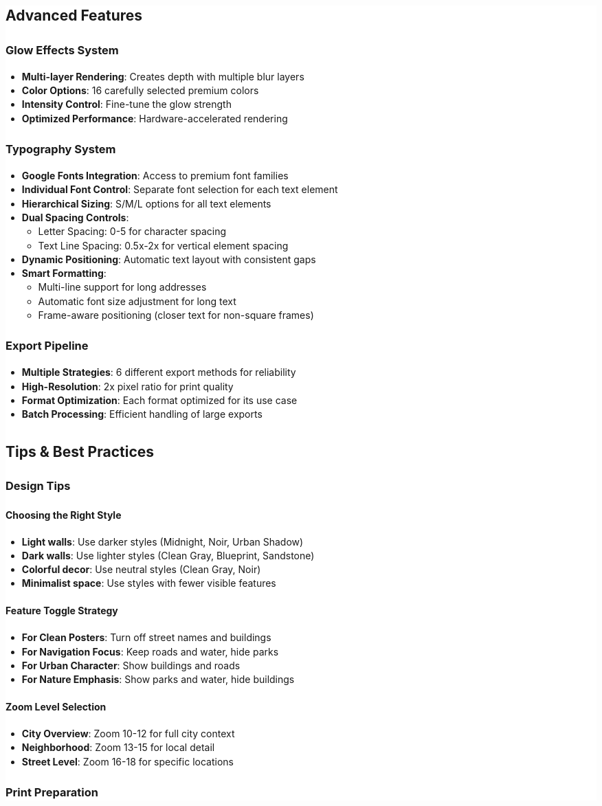 ## Advanced Features

### Glow Effects System
- **Multi-layer Rendering**: Creates depth with multiple blur layers
- **Color Options**: 16 carefully selected premium colors
- **Intensity Control**: Fine-tune the glow strength
- **Optimized Performance**: Hardware-accelerated rendering

### Typography System
- **Google Fonts Integration**: Access to premium font families
- **Individual Font Control**: Separate font selection for each text element
- **Hierarchical Sizing**: S/M/L options for all text elements
- **Dual Spacing Controls**:
  - Letter Spacing: 0-5 for character spacing
  - Text Line Spacing: 0.5x-2x for vertical element spacing
- **Dynamic Positioning**: Automatic text layout with consistent gaps
- **Smart Formatting**:
  - Multi-line support for long addresses
  - Automatic font size adjustment for long text
  - Frame-aware positioning (closer text for non-square frames)

### Export Pipeline
- **Multiple Strategies**: 6 different export methods for reliability
- **High-Resolution**: 2x pixel ratio for print quality
- **Format Optimization**: Each format optimized for its use case
- **Batch Processing**: Efficient handling of large exports

## Tips & Best Practices

### Design Tips

#### Choosing the Right Style
- **Light walls**: Use darker styles (Midnight, Noir, Urban Shadow)
- **Dark walls**: Use lighter styles (Clean Gray, Blueprint, Sandstone)
- **Colorful decor**: Use neutral styles (Clean Gray, Noir)
- **Minimalist space**: Use styles with fewer visible features

#### Feature Toggle Strategy
- **For Clean Posters**: Turn off street names and buildings
- **For Navigation Focus**: Keep roads and water, hide parks
- **For Urban Character**: Show buildings and roads
- **For Nature Emphasis**: Show parks and water, hide buildings

#### Zoom Level Selection
- **City Overview**: Zoom 10-12 for full city context
- **Neighborhood**: Zoom 13-15 for local detail
- **Street Level**: Zoom 16-18 for specific locations

### Print Preparation
